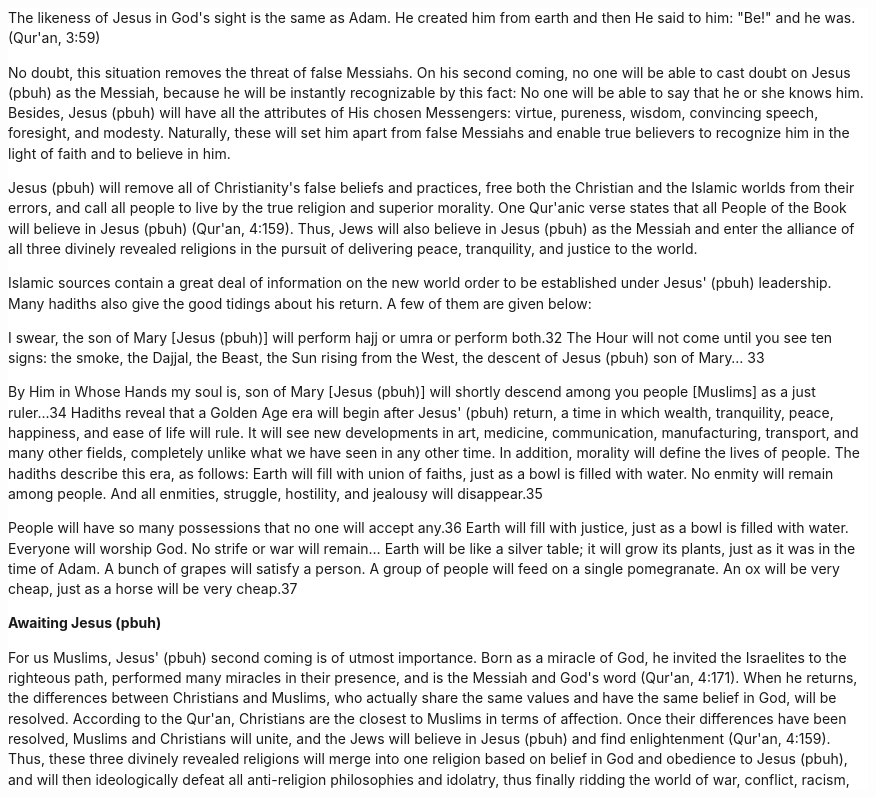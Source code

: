 The likeness of Jesus in God's sight is the same as Adam. He created
him from earth and then He said to him: "Be!" and he was. (Qur'an,
3:59)

No doubt, this situation removes the threat of false Messiahs. On his
second coming, no one will be able to cast doubt on Jesus (pbuh) as the
Messiah, because he will be instantly recognizable by this fact: No one
will be able to say that he or she knows him. Besides, Jesus (pbuh) will
have all the attributes of His chosen Messengers: virtue, pureness,
wisdom, convincing speech, foresight, and modesty. Naturally, these will
set him apart from false Messiahs and enable true believers to recognize
him in the light of faith and to believe in him.

Jesus (pbuh) will remove all of Christianity's false beliefs and
practices, free both the Christian and the Islamic worlds from their
errors, and call all people to live by the true religion and superior
morality. One Qur'anic verse states that all People of the Book will
believe in Jesus (pbuh) (Qur'an, 4:159). Thus, Jews will also believe in
Jesus (pbuh) as the Messiah and enter the alliance of all three divinely
revealed religions in the pursuit of delivering peace, tranquility, and
justice to the world.

Islamic sources contain a great deal of information on the new world
order to be established under Jesus' (pbuh) leadership. Many hadiths
also give the good tidings about his return. A few of them are given
below:

I swear, the son of Mary [Jesus (pbuh)] will perform hajj or umra or
perform both.32 The Hour will not come until you see ten signs: the
smoke, the Dajjal, the Beast, the Sun rising from the West, the descent
of Jesus (pbuh) son of Mary… 33

By Him in Whose Hands my soul is, son of Mary [Jesus (pbuh)] will
shortly descend among you people [Muslims] as a just ruler...34 Hadiths
reveal that a Golden Age era will begin after Jesus' (pbuh) return, a
time in which wealth, tranquility, peace, happiness, and ease of life
will rule. It will see new developments in art, medicine, communication,
manufacturing, transport, and many other fields, completely unlike what
we have seen in any other time. In addition, morality will define the
lives of people. The hadiths describe this era, as follows: Earth will
fill with union of faiths, just as a bowl is filled with water. No
enmity will remain among people. And all enmities, struggle, hostility,
and jealousy will disappear.35

People will have so many possessions that no one will accept any.36
Earth will fill with justice, just as a bowl is filled with water.
Everyone will worship God. No strife or war will remain… Earth will be
like a silver table; it will grow its plants, just as it was in the time
of Adam. A bunch of grapes will satisfy a person. A group of people will
feed on a single pomegranate. An ox will be very cheap, just as a horse
will be very cheap.37

**Awaiting Jesus (pbuh)**

For us Muslims, Jesus' (pbuh) second coming is of utmost importance.
Born as a miracle of God, he invited the Israelites to the righteous
path, performed many miracles in their presence, and is the Messiah and
God's word (Qur'an, 4:171). When he returns, the differences between
Christians and Muslims, who actually share the same values and have the
same belief in God, will be resolved. According to the Qur'an,
Christians are the closest to Muslims in terms of affection. Once their
differences have been resolved, Muslims and Christians will unite, and
the Jews will believe in Jesus (pbuh) and find enlightenment (Qur'an,
4:159). Thus, these three divinely revealed religions will merge into
one religion based on belief in God and obedience to Jesus (pbuh), and
will then ideologically defeat all anti-religion philosophies and
idolatry, thus finally ridding the world of war, conflict, racism,